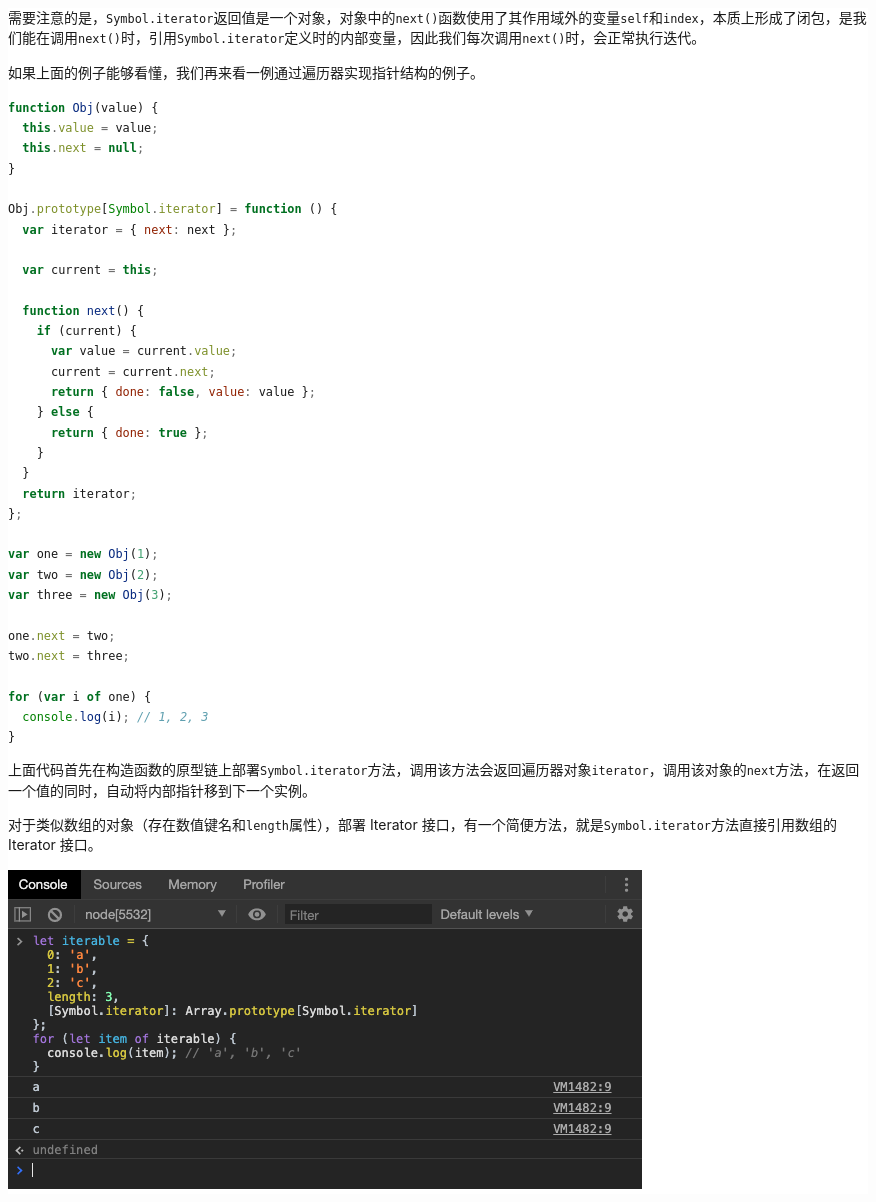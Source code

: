 需要注意的是，`Symbol.iterator`返回值是一个对象，对象中的`next()`函数使用了其作用域外的变量`self`和`index`，本质上形成了闭包，是我们能在调用`next()`时，引用`Symbol.iterator`定义时的内部变量，因此我们每次调用`next()`时，会正常执行迭代。

如果上面的例子能够看懂，我们再来看一例通过遍历器实现指针结构的例子。

```javascript
function Obj(value) {
  this.value = value;
  this.next = null;
}

Obj.prototype[Symbol.iterator] = function () {
  var iterator = { next: next };

  var current = this;

  function next() {
    if (current) {
      var value = current.value;
      current = current.next;
      return { done: false, value: value };
    } else {
      return { done: true };
    }
  }
  return iterator;
};

var one = new Obj(1);
var two = new Obj(2);
var three = new Obj(3);

one.next = two;
two.next = three;

for (var i of one) {
  console.log(i); // 1, 2, 3
}
```

上面代码首先在构造函数的原型链上部署`Symbol.iterator`方法，调用该方法会返回遍历器对象`iterator`，调用该对象的`next`方法，在返回一个值的同时，自动将内部指针移到下一个实例。

对于类似数组的对象（存在数值键名和`length`属性），部署 Iterator 接口，有一个简便方法，就是`Symbol.iterator`方法直接引用数组的 Iterator 接口。

![13-05](images/13-05.png)
